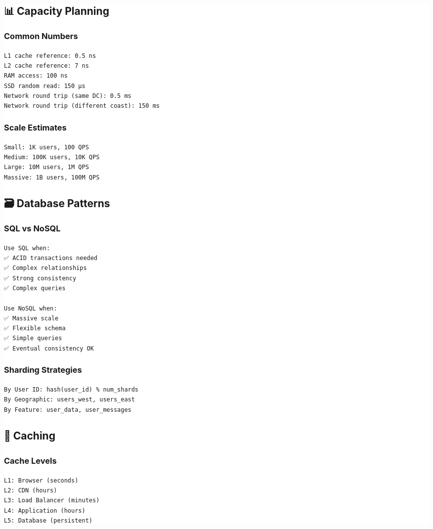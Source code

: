 ## 📊 Capacity Planning

### **Common Numbers**
```
L1 cache reference: 0.5 ns
L2 cache reference: 7 ns
RAM access: 100 ns
SSD random read: 150 μs
Network round trip (same DC): 0.5 ms
Network round trip (different coast): 150 ms
```

### **Scale Estimates**
```
Small: 1K users, 100 QPS
Medium: 100K users, 10K QPS  
Large: 10M users, 1M QPS
Massive: 1B users, 100M QPS
```

## 🗃️ Database Patterns

### **SQL vs NoSQL**
```
Use SQL when:
✅ ACID transactions needed
✅ Complex relationships
✅ Strong consistency
✅ Complex queries

Use NoSQL when:  
✅ Massive scale
✅ Flexible schema
✅ Simple queries
✅ Eventual consistency OK
```

### **Sharding Strategies**
```
By User ID: hash(user_id) % num_shards
By Geographic: users_west, users_east
By Feature: user_data, user_messages
```

## 🔄 Caching

### **Cache Levels**
```
L1: Browser (seconds)
L2: CDN (hours)
L3: Load Balancer (minutes)  
L4: Application (hours)
L5: Database (persistent)
```
